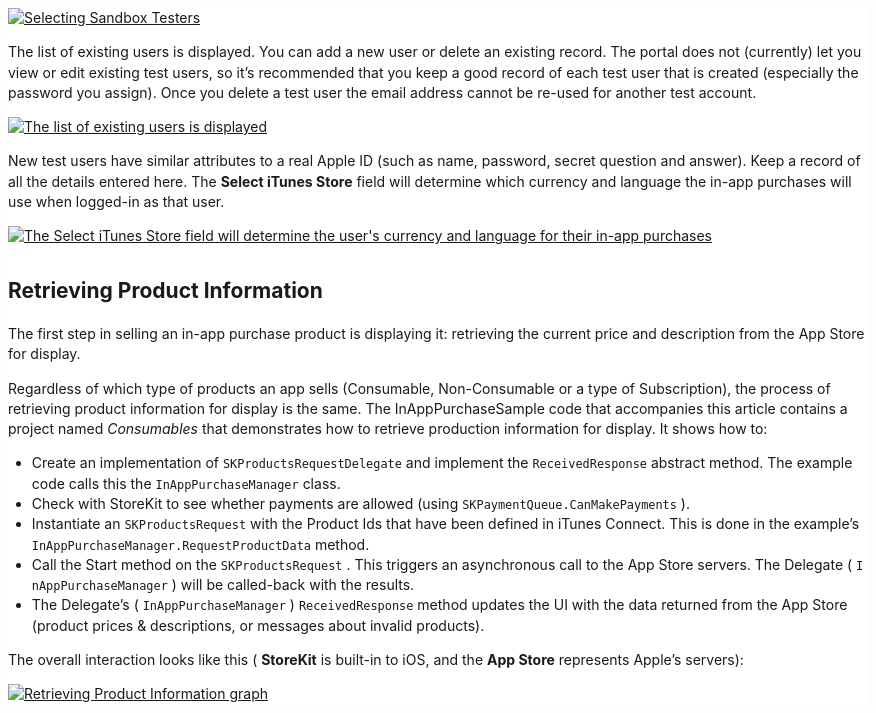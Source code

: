  [![](store-kit-overview-and-retreiving-product-information-images/image18.png "Selecting Sandbox Testers")](store-kit-overview-and-retreiving-product-information-images/image18.png#lightbox)

The list of existing users is displayed. You can add a new user or delete an
existing record. The portal does not (currently) let you view or edit existing
test users, so it’s recommended that you keep a good record of each test user
that is created (especially the password you assign). Once you delete a test
user the email address cannot be re-used for another test account.  
   
 [![](store-kit-overview-and-retreiving-product-information-images/image19.png "The list of existing users is displayed")](store-kit-overview-and-retreiving-product-information-images/image19.png#lightbox)   
   
 New test users have similar attributes to a real Apple
ID (such as name, password, secret question and answer). Keep a record of all
the details entered here. The **Select iTunes Store** field will
determine which currency and language the in-app purchases will use when
logged-in as that user.

 [![](store-kit-overview-and-retreiving-product-information-images/image20.png "The Select iTunes Store field will determine the user's currency and language for their in-app purchases")](store-kit-overview-and-retreiving-product-information-images/image20.png#lightbox)

## Retrieving Product Information

The first step in selling an in-app purchase product is displaying it:
retrieving the current price and description from the App Store for display.   
   
   
   
 Regardless of which type of products an app sells (Consumable,
Non-Consumable or a type of Subscription), the process of retrieving product
information for display is the same. The InAppPurchaseSample
code that accompanies this article contains a project named *Consumables* that demonstrates how to retrieve production information
for display. It shows how to:

- Create an implementation of  `SKProductsRequestDelegate` and implement the  `ReceivedResponse` abstract method. The example code calls this the  `InAppPurchaseManager` class. 
- Check with StoreKit to see whether payments are allowed (using  `SKPaymentQueue.CanMakePayments` ). 
- Instantiate an  `SKProductsRequest` with the Product Ids that have been defined in iTunes Connect. This is done in the example’s  `InAppPurchaseManager.RequestProductData` method. 
- Call the Start method on the  `SKProductsRequest` . This triggers an asynchronous call to the App Store servers. The Delegate ( `InAppPurchaseManager` ) will be called-back with the results. 
- The Delegate’s ( `InAppPurchaseManager` )  `ReceivedResponse` method updates the UI with the data returned from the App Store (product prices & descriptions, or messages about invalid products). 

The overall interaction looks like this ( **StoreKit** is
built-in to iOS, and the **App Store** represents Apple’s
servers):

 [![](store-kit-overview-and-retreiving-product-information-images/image21.png "Retrieving Product Information graph")](store-kit-overview-and-retreiving-product-information-images/image21.png#lightbox)
